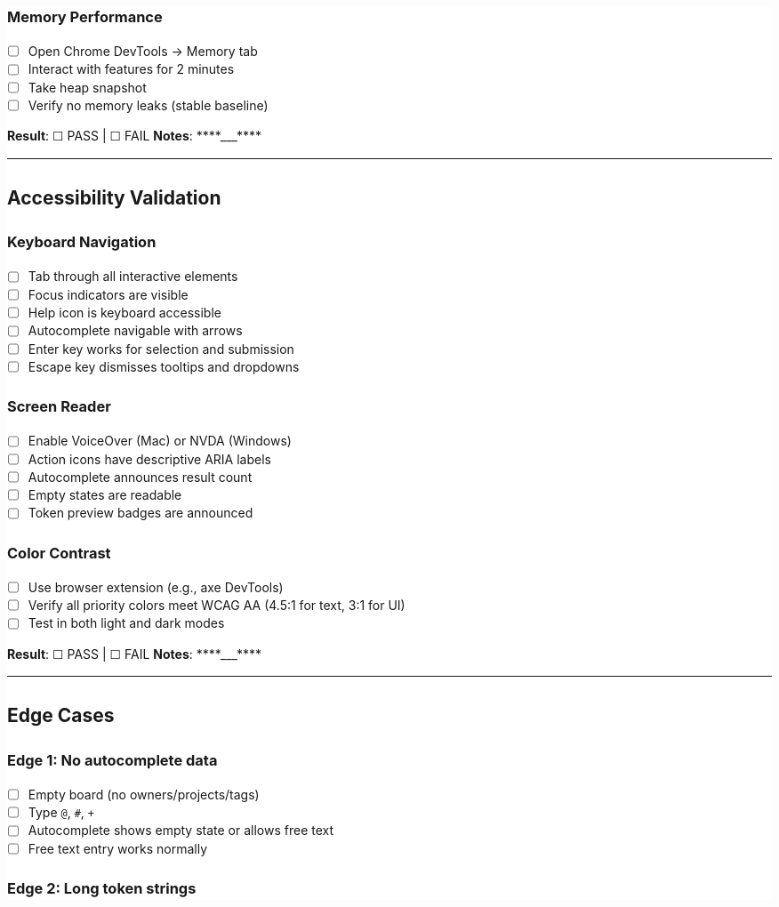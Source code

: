 ### Memory Performance

- [ ] Open Chrome DevTools → Memory tab
- [ ] Interact with features for 2 minutes
- [ ] Take heap snapshot
- [ ] Verify no memory leaks (stable baseline)

**Result**: ☐ PASS | ☐ FAIL
**Notes**: \*\*\*\*\_\_\_\*\*\*\*

---

## Accessibility Validation

### Keyboard Navigation

- [ ] Tab through all interactive elements
- [ ] Focus indicators are visible
- [ ] Help icon is keyboard accessible
- [ ] Autocomplete navigable with arrows
- [ ] Enter key works for selection and submission
- [ ] Escape key dismisses tooltips and dropdowns

### Screen Reader

- [ ] Enable VoiceOver (Mac) or NVDA (Windows)
- [ ] Action icons have descriptive ARIA labels
- [ ] Autocomplete announces result count
- [ ] Empty states are readable
- [ ] Token preview badges are announced

### Color Contrast

- [ ] Use browser extension (e.g., axe DevTools)
- [ ] Verify all priority colors meet WCAG AA (4.5:1 for text, 3:1 for UI)
- [ ] Test in both light and dark modes

**Result**: ☐ PASS | ☐ FAIL
**Notes**: \*\*\*\*\_\_\_\*\*\*\*

---

## Edge Cases

### Edge 1: No autocomplete data

- [ ] Empty board (no owners/projects/tags)
- [ ] Type `@`, `#`, `+`
- [ ] Autocomplete shows empty state or allows free text
- [ ] Free text entry works normally

### Edge 2: Long token strings
